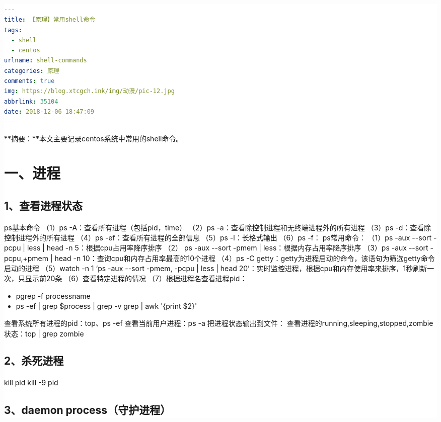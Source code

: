 ```yaml
---
title: 【原理】常用shell命令
tags:
  - shell
  - centos
urlname: shell-commands
categories: 原理
comments: true
img: https://blog.xtcgch.ink/img/动漫/pic-12.jpg
abbrlink: 35104
date: 2018-12-06 18:47:09
---
```


**摘要：**本文主要记录centos系统中常用的shell命令。



# 一、进程
## 1、查看进程状态
ps基本命令
（1）ps -A：查看所有进程（包括pid，time）
（2）ps -a：查看除控制进程和无终端进程外的所有进程
（3）ps -d：查看除控制进程外的所有进程
（4）ps -ef：查看所有进程的全部信息
（5）ps -l：长格式输出
（6）ps -f：
ps常用命令：
（1）ps -aux --sort -pcpu | less | head -n 5：根据cpu占用率降序排序
（2） ps -aux --sort -pmem | less：根据内存占用率降序排序
（3）ps -aux --sort -pcpu,+pmem | head -n 10：查询cpu和内存占用率最高的10个进程
（4）ps -C getty：getty为进程启动的命令，该语句为筛选getty命令启动的进程
（5）watch -n 1 ‘ps -aux --sort -pmem, -pcpu  | less |  head 20’：实时监控进程，根据cpu和内存使用率来排序，1秒刷新一次，只显示前20条
（6）查看特定进程的情况
（7）根据进程名查看进程pid：
- pgrep -f processname
- ps -ef | grep $process | grep -v grep | awk '{print $2}'


查看系统所有进程的pid：top、ps -ef
查看当前用户进程：ps -a
把进程状态输出到文件：
查看进程的running,sleeping,stopped,zombie状态：top | grep zombie

## 2、杀死进程
kill pid
kill -9 pid

## 3、daemon process（守护进程）
